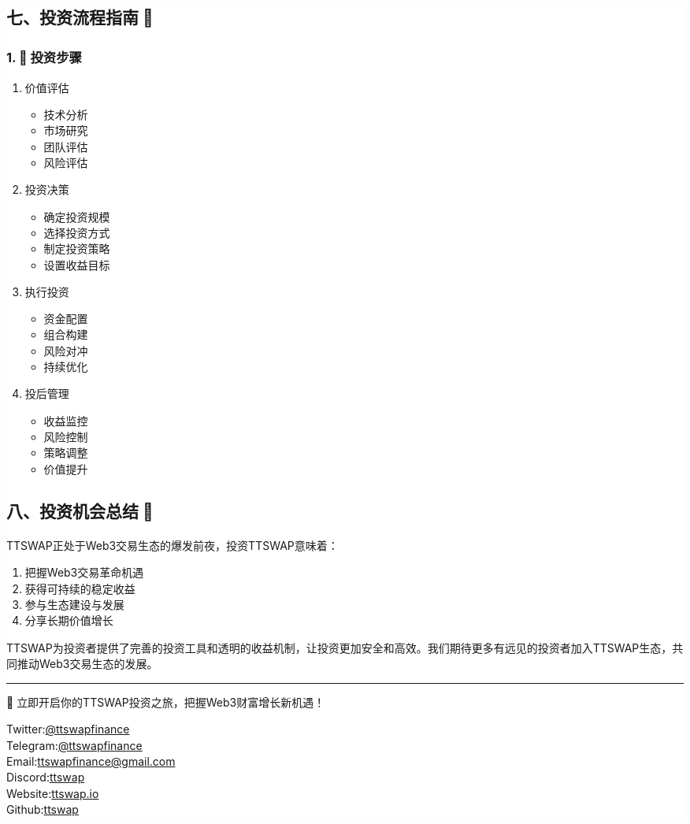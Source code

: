 ## 七、投资流程指南 📝

### 1. 🔄 投资步骤
1. 价值评估
   - 技术分析
   - 市场研究
   - 团队评估
   - 风险评估

2. 投资决策
   - 确定投资规模
   - 选择投资方式
   - 制定投资策略
   - 设置收益目标

3. 执行投资
   - 资金配置
   - 组合构建
   - 风险对冲
   - 持续优化

4. 投后管理
   - 收益监控
   - 风险控制
   - 策略调整
   - 价值提升

## 八、投资机会总结 🎉

TTSWAP正处于Web3交易生态的爆发前夜，投资TTSWAP意味着：

1. 把握Web3交易革命机遇
2. 获得可持续的稳定收益
3. 参与生态建设与发展
4. 分享长期价值增长

TTSWAP为投资者提供了完善的投资工具和透明的收益机制，让投资更加安全和高效。我们期待更多有远见的投资者加入TTSWAP生态，共同推动Web3交易生态的发展。

---
💫 立即开启你的TTSWAP投资之旅，把握Web3财富增长新机遇！

Twitter:[@ttswapfinance](https://x.com/ttswapFinance)  
Telegram:[@ttswapfinance](https://t.me/ttswapfinance)  
Email:[ttswapfinance@gmail.com](mailto:ttswapfinance@gmail.com)  
Discord:[ttswap](https://discord.gg/XygqnmQgX3)  
Website:[ttswap.io](http://www.ttswap.io)  
Github:[ttswap](http://github.com/ttswap)  
